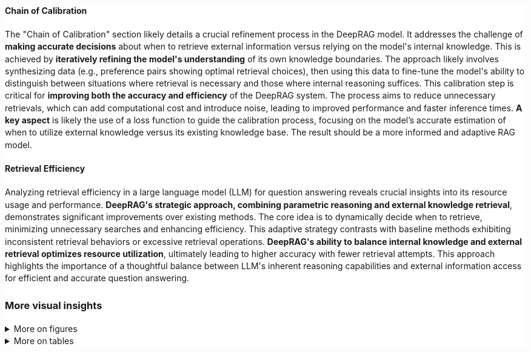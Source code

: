 #### Chain of Calibration
The "Chain of Calibration" section likely details a crucial refinement process in the DeepRAG model.  It addresses the challenge of **making accurate decisions** about when to retrieve external information versus relying on the model's internal knowledge. This is achieved by **iteratively refining the model's understanding** of its own knowledge boundaries.  The approach likely involves synthesizing data (e.g., preference pairs showing optimal retrieval choices), then using this data to fine-tune the model's ability to distinguish between situations where retrieval is necessary and those where internal reasoning suffices.  This calibration step is critical for **improving both the accuracy and efficiency** of the DeepRAG system. The process aims to reduce unnecessary retrievals, which can add computational cost and introduce noise, leading to improved performance and faster inference times.  **A key aspect** is likely the use of a loss function to guide the calibration process, focusing on the model’s accurate estimation of when to utilize external knowledge versus its existing knowledge base. The result should be a more informed and adaptive RAG model.

#### Retrieval Efficiency
Analyzing retrieval efficiency in a large language model (LLM) for question answering reveals crucial insights into its resource usage and performance.  **DeepRAG's strategic approach, combining parametric reasoning and external knowledge retrieval**, demonstrates significant improvements over existing methods.  The core idea is to dynamically decide when to retrieve, minimizing unnecessary searches and enhancing efficiency. This adaptive strategy contrasts with baseline methods exhibiting inconsistent retrieval behaviors or excessive retrieval operations.  **DeepRAG's ability to balance internal knowledge and external retrieval optimizes resource utilization**, ultimately leading to higher accuracy with fewer retrieval attempts.  This approach highlights the importance of a thoughtful balance between LLM's inherent reasoning capabilities and external information access for efficient and accurate question answering.


### More visual insights

<details><summary>More on figures
</summary></details>




<details>
<summary>More on tables
</summary>


{{< table-caption >}}
<table class="ltx_tabular ltx_guessed_headers ltx_align_middle" id="S5.T2.1.1">
<thead class="ltx_thead">
<tr class="ltx_tr" id="S5.T2.1.1.1.1">
<th class="ltx_td ltx_align_left ltx_th ltx_th_column ltx_th_row ltx_border_tt" id="S5.T2.1.1.1.1.1" rowspan="2"><span class="ltx_text" id="S5.T2.1.1.1.1.1.1">Dataset</span></th>
<th class="ltx_td ltx_align_left ltx_th ltx_th_column ltx_th_row ltx_border_tt" id="S5.T2.1.1.1.1.2" rowspan="2"><span class="ltx_text" id="S5.T2.1.1.1.1.2.1">Method</span></th>
<th class="ltx_td ltx_align_center ltx_th ltx_th_column ltx_border_tt" id="S5.T2.1.1.1.1.3" rowspan="2"><span class="ltx_text" id="S5.T2.1.1.1.1.3.1">EM</span></th>
<th class="ltx_td ltx_align_center ltx_th ltx_th_column ltx_border_tt" colspan="3" id="S5.T2.1.1.1.1.4">Avg. Retrievals</th>
</tr>
<tr class="ltx_tr" id="S5.T2.1.1.2.2">
<th class="ltx_td ltx_align_center ltx_th ltx_th_column" id="S5.T2.1.1.2.2.1">All</th>
<th class="ltx_td ltx_align_center ltx_th ltx_th_column" id="S5.T2.1.1.2.2.2">Correct</th>
<th class="ltx_td ltx_align_center ltx_th ltx_th_column" id="S5.T2.1.1.2.2.3">Incorrect</th>
</tr>
</thead>
<tbody class="ltx_tbody">
<tr class="ltx_tr" id="S5.T2.1.1.3.1">
<th class="ltx_td ltx_align_left ltx_th ltx_th_row ltx_border_t" id="S5.T2.1.1.3.1.1" rowspan="7"><span class="ltx_text" id="S5.T2.1.1.3.1.1.1">2WMQA</span></th>
<th class="ltx_td ltx_align_left ltx_th ltx_th_row ltx_border_t" id="S5.T2.1.1.3.1.2">FLARE</th>
<td class="ltx_td ltx_align_center ltx_border_t" id="S5.T2.1.1.3.1.3">30.30</td>
<td class="ltx_td ltx_align_center ltx_border_t" id="S5.T2.1.1.3.1.4">0.99</td>
<td class="ltx_td ltx_align_center ltx_border_t" id="S5.T2.1.1.3.1.5">1.00</td>